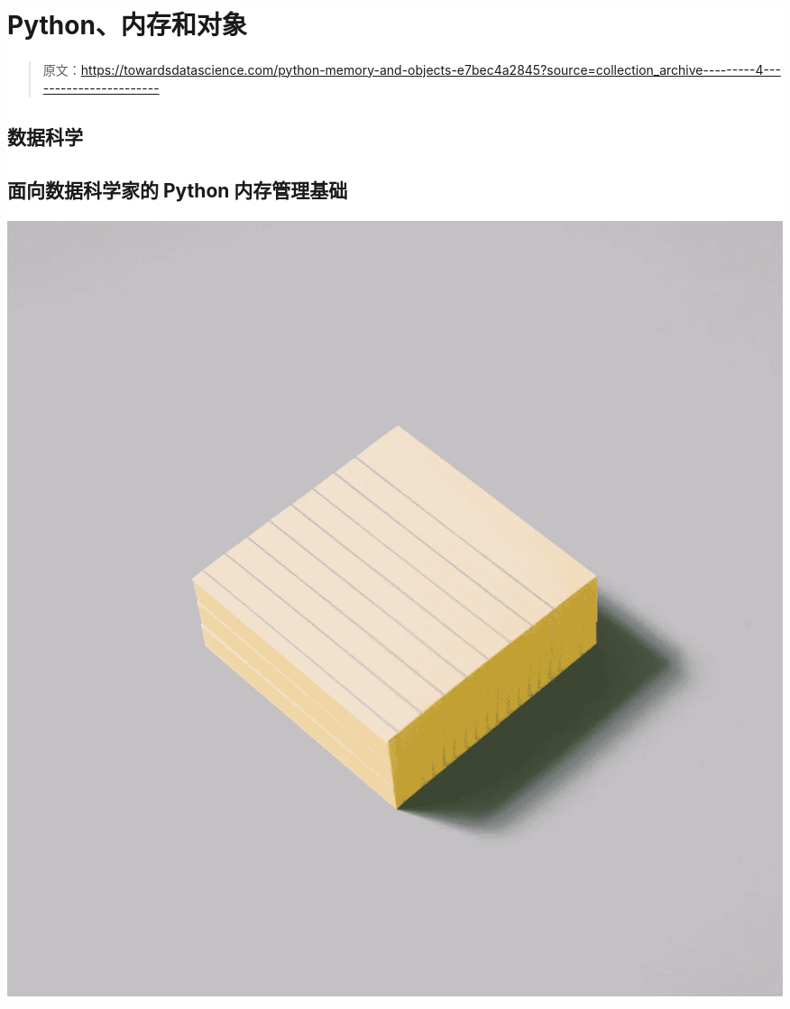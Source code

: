 # Python、内存和对象

> 原文：<https://towardsdatascience.com/python-memory-and-objects-e7bec4a2845?source=collection_archive---------4----------------------->

## 数据科学

## 面向数据科学家的 Python 内存管理基础

![](img/0ccf78e6b8621f2f1910ce008b53294c.png)
